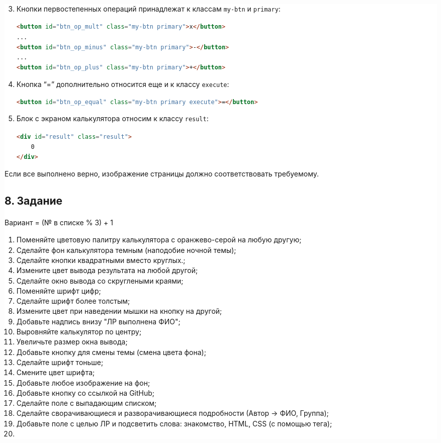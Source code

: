 3. Кнопки первостепенных операций принадлежат к классам `my-btn` и `primary`:
    
    ```html
    <button id="btn_op_mult" class="my-btn primary">x</button>
    ...
    <button id="btn_op_minus" class="my-btn primary">-</button>
    ...
    <button id="btn_op_plus" class="my-btn primary">+</button>
    ```
    
4. Кнопка “=” дополнительно относится еще и к классу `execute`:
    
    ```html
    <button id="btn_op_equal" class="my-btn primary execute">=</button>
    ```
    
5. Блок с экраном калькулятора относим к классу `result`:
    
    ```html
    <div id="result" class="result">
    	0
    </div>
    ```
    

Если все выполнено верно, изображение страницы должно соответствовать требуемому. 

## 8. Задание

Вариант = (№ в списке % 3) + 1

1. Поменяйте цветовую палитру калькулятора с оранжево-серой на любую другую;
2. Сделайте фон калькулятора темным (наподобие ночной темы);
3. Сделайте кнопки квадратными вместо круглых.;
4. Измените цвет вывода результата на любой другой;
5. Сделайте окно вывода со скруглеными краями;
6. Поменяйте шрифт цифр;
7. Сделайте шрифт более толстым;
8. Измените цвет при наведении мышки на кнопку на другой;
9. Добавьте надпись внизу "ЛР выполнена ФИО";
10. Выровняйте калькулятор по центру;
11. Увеличьте размер окна вывода;
12. Добавьте кнопку для смены темы (смена цвета фона);
13. Сделайте шрифт тоньше;
14. Смените цвет шрифта;
15. Добавьте любое изображение на фон;
16. Добавьте кнопку со ссылкой на GitHub;
17. Сделайте поле с выпадающим списком;
18. Сделайте сворачивающиеся и разворачивающиеся подробности (Автор -> ФИО, Группа);
19. Добавьте поле с целью ЛР и подсветить слова: знакомство, HTML, CSS (с помощью тега);
20. 
